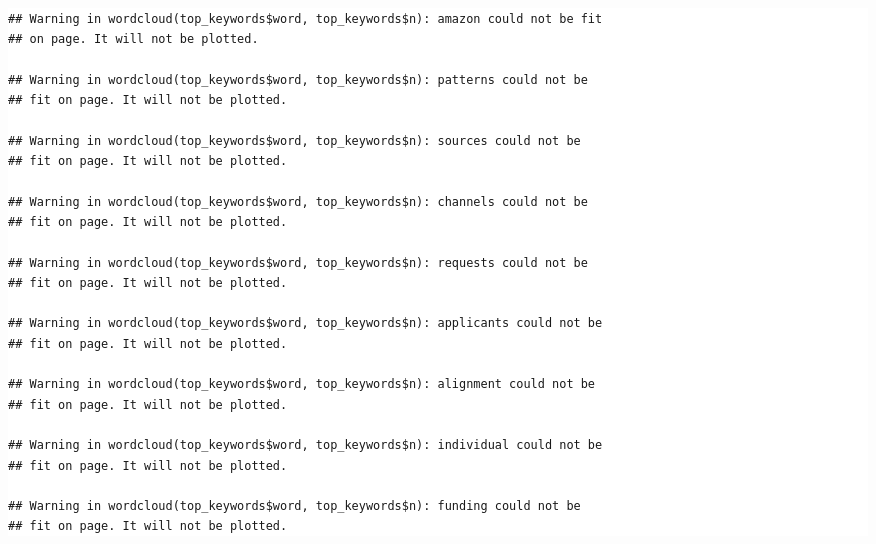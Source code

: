     ## Warning in wordcloud(top_keywords$word, top_keywords$n): amazon could not be fit
    ## on page. It will not be plotted.

    ## Warning in wordcloud(top_keywords$word, top_keywords$n): patterns could not be
    ## fit on page. It will not be plotted.

    ## Warning in wordcloud(top_keywords$word, top_keywords$n): sources could not be
    ## fit on page. It will not be plotted.

    ## Warning in wordcloud(top_keywords$word, top_keywords$n): channels could not be
    ## fit on page. It will not be plotted.

    ## Warning in wordcloud(top_keywords$word, top_keywords$n): requests could not be
    ## fit on page. It will not be plotted.

    ## Warning in wordcloud(top_keywords$word, top_keywords$n): applicants could not be
    ## fit on page. It will not be plotted.

    ## Warning in wordcloud(top_keywords$word, top_keywords$n): alignment could not be
    ## fit on page. It will not be plotted.

    ## Warning in wordcloud(top_keywords$word, top_keywords$n): individual could not be
    ## fit on page. It will not be plotted.

    ## Warning in wordcloud(top_keywords$word, top_keywords$n): funding could not be
    ## fit on page. It will not be plotted.
